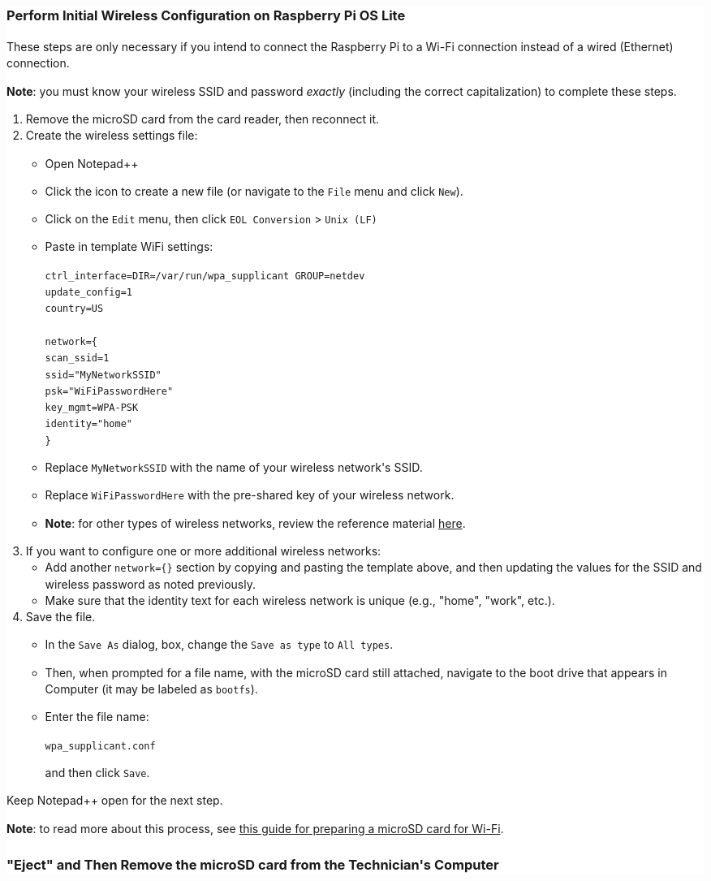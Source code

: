 ### Perform Initial Wireless Configuration on Raspberry Pi OS Lite

These steps are only necessary if you intend to connect the Raspberry Pi to a Wi-Fi connection instead of a wired (Ethernet) connection.

**Note**: you must know your wireless SSID and password _exactly_ (including the correct capitalization) to complete these steps.

1. Remove the microSD card from the card reader, then reconnect it.
1. Create the wireless settings file:
    - Open Notepad++
    - Click the icon to create a new file (or navigate to the `File` menu and click `New`).
    - Click on the `Edit` menu, then click `EOL Conversion` > `Unix (LF)`
    - Paste in template WiFi settings:

        ```text
        ctrl_interface=DIR=/var/run/wpa_supplicant GROUP=netdev
        update_config=1
        country=US

        network={
        scan_ssid=1
        ssid="MyNetworkSSID"
        psk="WiFiPasswordHere"
        key_mgmt=WPA-PSK
        identity="home"
        }

        ```

    - Replace `MyNetworkSSID` with the name of your wireless network's SSID.
    - Replace `WiFiPasswordHere` with the pre-shared key of your wireless network.
    - **Note**: for other types of wireless networks, review the reference material [here](https://w1.fi/cgit/hostap/plain/wpa_supplicant/wpa_supplicant.conf).
1. If you want to configure one or more additional wireless networks:
    - Add another `network={}` section by copying and pasting the template above, and then updating the values for the SSID and wireless password as noted previously.
    - Make sure that the identity text for each wireless network is unique (e.g., "home", "work", etc.).
1. Save the file.
    - In the `Save As` dialog, box, change the `Save as type` to `All types`.
    - Then, when prompted for a file name, with the microSD card still attached, navigate to the boot drive that appears in Computer (it may be labeled as `bootfs`).
    - Enter the file name:

      `wpa_supplicant.conf`

      and then click `Save`.

Keep Notepad++ open for the next step.

**Note**: to read more about this process, see [this guide for preparing a microSD card for Wi-Fi](https://raspberrypi.stackexchange.com/a/57023/78201).

### "Eject" and Then Remove the microSD card from the Technician's Computer

